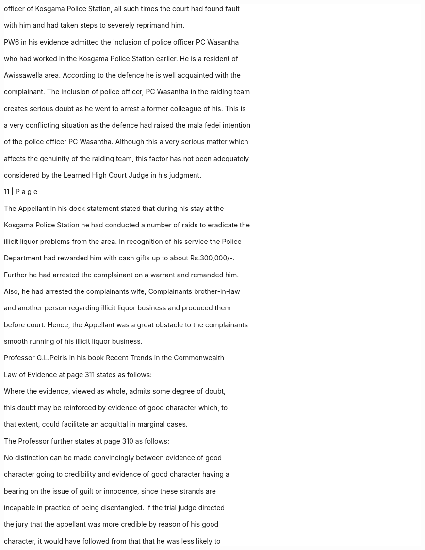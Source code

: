 officer of Kosgama Police Station, all such times the court had found fault

with him and had taken steps to severely reprimand him.

PW6 in his evidence admitted the inclusion of police officer PC Wasantha

who had worked in the Kosgama Police Station earlier. He is a resident of

Awissawella area. According to the defence he is well acquainted with the

complainant. The inclusion of police officer, PC Wasantha in the raiding team

creates serious doubt as he went to arrest a former colleague of his. This is

a very conflicting situation as the defence had raised the mala fedei intention

of the police officer PC Wasantha. Although this a very serious matter which

affects the genuinity of the raiding team, this factor has not been adequately

considered by the Learned High Court Judge in his judgment.

11 | P a g e

The Appellant in his dock statement stated that during his stay at the

Kosgama Police Station he had conducted a number of raids to eradicate the

illicit liquor problems from the area. In recognition of his service the Police

Department had rewarded him with cash gifts up to about Rs.300,000/-.

Further he had arrested the complainant on a warrant and remanded him.

Also, he had arrested the complainants wife, Complainants brother-in-law

and another person regarding illicit liquor business and produced them

before court. Hence, the Appellant was a great obstacle to the complainants

smooth running of his illicit liquor business.

Professor G.L.Peiris in his book Recent Trends in the Commonwealth

Law of Evidence at page 311 states as follows:

Where the evidence, viewed as whole, admits some degree of doubt,

this doubt may be reinforced by evidence of good character which, to

that extent, could facilitate an acquittal in marginal cases.

The Professor further states at page 310 as follows:

No distinction can be made convincingly between evidence of good

character going to credibility and evidence of good character having a

bearing on the issue of guilt or innocence, since these strands are

incapable in practice of being disentangled. If the trial judge directed

the jury that the appellant was more credible by reason of his good

character, it would have followed from that that he was less likely to
